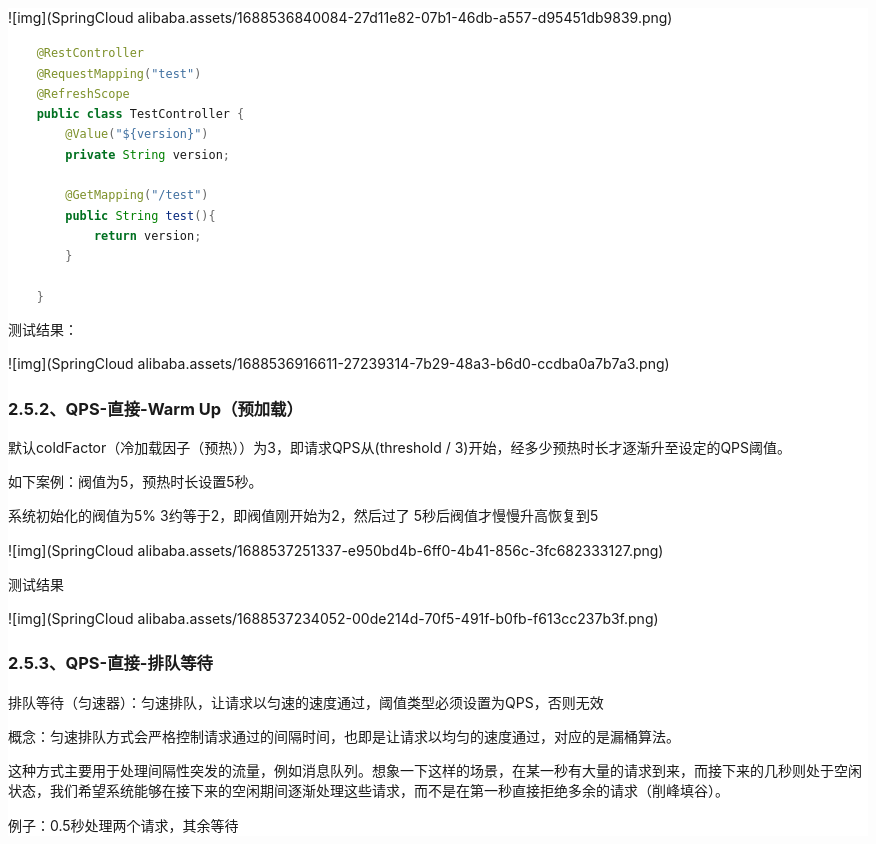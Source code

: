 ![img](SpringCloud alibaba.assets/1688536840084-27d11e82-07b1-46db-a557-d95451db9839.png)

```java
    @RestController
    @RequestMapping("test")
    @RefreshScope
    public class TestController {
        @Value("${version}")
        private String version;

        @GetMapping("/test")
        public String test(){
            return version;
        }

    }
```



测试结果：

![img](SpringCloud alibaba.assets/1688536916611-27239314-7b29-48a3-b6d0-ccdba0a7b7a3.png)



### 2.5.2、QPS-直接-Warm Up（预加载）



默认coldFactor（冷加载因子（预热））为3，即请求QPS从(threshold / 3)开始，经多少预热时长才逐渐升至设定的QPS阈值。

如下案例：阀值为5，预热时长设置5秒。

系统初始化的阀值为5% 3约等于2，即阀值刚开始为2，然后过了 5秒后阀值才慢慢升高恢复到5

![img](SpringCloud alibaba.assets/1688537251337-e950bd4b-6ff0-4b41-856c-3fc682333127.png)



测试结果

![img](SpringCloud alibaba.assets/1688537234052-00de214d-70f5-491f-b0fb-f613cc237b3f.png)



### 2.5.3、QPS-直接-排队等待



排队等待（匀速器）：匀速排队，让请求以匀速的速度通过，阈值类型必须设置为QPS，否则无效

概念：匀速排队方式会严格控制请求通过的间隔时间，也即是让请求以均匀的速度通过，对应的是漏桶算法。



 这种方式主要用于处理间隔性突发的流量，例如消息队列。想象一下这样的场景，在某一秒有大量的请求到来，而接下来的几秒则处于空闲状态，我们希望系统能够在接下来的空闲期间逐渐处理这些请求，而不是在第一秒直接拒绝多余的请求（削峰填谷）。



例子：0.5秒处理两个请求，其余等待
